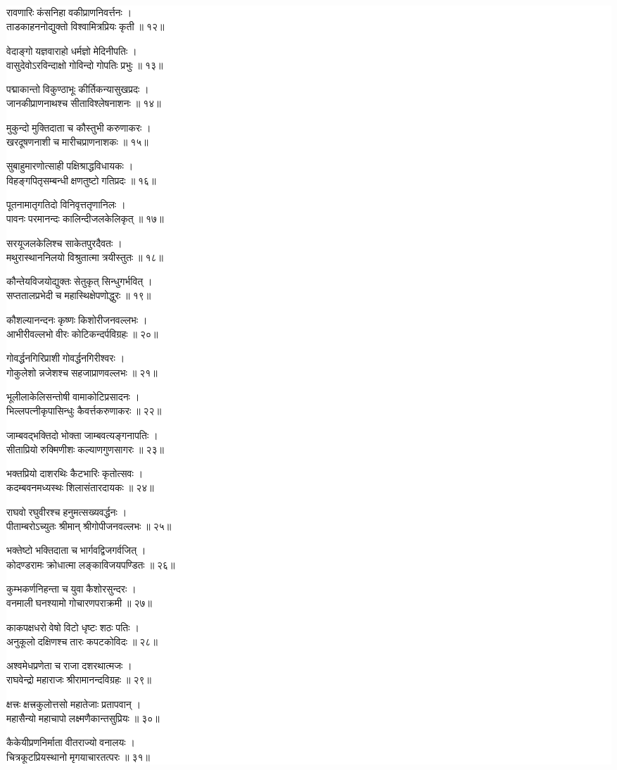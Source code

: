 रावणारिः कंसनिहा वकीप्राणनिवर्त्तनः ।  
ताडकाहननोद्युक्तो विश्वामित्रप्रियः कृती ॥ १२॥  
  
वेदाङ्गो यज्ञवाराहो धर्मज्ञो मेदिनीपतिः ।  
वासुदेवोऽरविन्दाक्षो गोविन्दो गोपतिः प्रभुः ॥ १३॥  
  
पद्माकान्तो विकुण्ठाभूः कीर्तिकन्यासुखप्रदः ।  
जानकीप्राणनाथश्च सीताविश्लेषनाशनः ॥ १४॥  
  
मुकुन्दो मुक्तिदाता च कौस्तुभी करुणाकरः ।  
खरदूषणनाशी च मारीचप्राणनाशकः ॥ १५॥  
  
सुबाहुमारणोत्साही पक्षिश्राद्धविधायकः ।  
विहङ्गपितृसम्बन्धी क्षणतुष्टो गतिप्रदः ॥ १६॥  
  
पूतनामातृगतिदो विनिवृत्ततृणानिलः ।  
पावनः परमानन्दः कालिन्दीजलकेलिकृत् ॥ १७॥  
  
सरयूजलकेलिश्च साकेतपुरदैवतः ।  
मथुरास्थाननिलयो विश्रुतात्मा त्रयीस्तुतः ॥ १८॥  
  
कौन्तेयविजयोद्युक्तः सेतुकृत् सिन्धुगर्भवित् ।  
सप्ततालप्रभेदी च महास्थिक्षेपणोद्धुरः ॥ १९॥  
  
कौशल्यानन्दनः कृष्णः किशोरीजनवल्लभः ।  
आभीरीवल्लभो वीरः कोटिकन्दर्पविग्रहः ॥ २०॥  
  
गोवर्द्धनगिरिप्राशी गोवर्द्धनगिरीश्वरः ।  
गोकुलेशो न्नजेशश्च सहजाप्राणवल्लभः ॥ २१॥  
  
भूलीलाकेलिसन्तोषी वामाकोटिप्रसादनः ।  
भिल्लपत्नीकृपासिन्धुः कैवर्त्तकरुणाकरः ॥ २२॥  
  
जाम्बवद्भक्तिदो भोक्ता जाम्बवत्यङ्गनापतिः ।  
सीताप्रियो रुक्मिणीशः कल्याणगुणसागरः ॥ २३॥  
  
भक्तप्रियो दाशरथिः कैटभारिः कृतोत्सवः ।  
कदम्बवनमध्यस्थः शिलासंतारदायकः ॥ २४॥  
  
राघवो रघुवीरश्च हनुमत्सख्यवर्द्धनः ।  
पीताम्बरोऽच्युतः श्रीमान् श्रीगोपीजनवल्लभः ॥ २५॥  
  
भक्तेष्टो भक्तिदाता च भार्गवद्विजगर्वजित् ।  
कोदण्डरामः क्रोधात्मा लङ्काविजयपण्डितः ॥ २६॥  
  
कुम्भकर्णनिहन्ता च युवा कैशोरसुन्दरः ।  
वनमाली घनश्यामो गोचारणपराक्रमी ॥ २७॥  
  
काकपक्षधरो वेषो विटो धृष्टः शठः पतिः ।  
अनुकूलो दक्षिणश्च तारः कपटकोविदः ॥ २८॥  
  
अश्वमेधप्रणेता च राजा दशरथात्मजः ।  
राघवेन्द्रो महाराजः श्रीरामानन्दविग्रहः ॥ २९॥  
  
क्षत्त्रः क्षत्त्रकुलोत्तसो महातेजाः प्रतापवान् ।  
महासैन्यो महाचापो लक्ष्मणैकान्तसुप्रियः ॥ ३०॥  
  
कैकेयीप्रणनिर्माता वीतराज्यो वनालयः ।  
चित्रकूटप्रियस्थानो मृगयाचारतत्परः ॥ ३१॥  
  